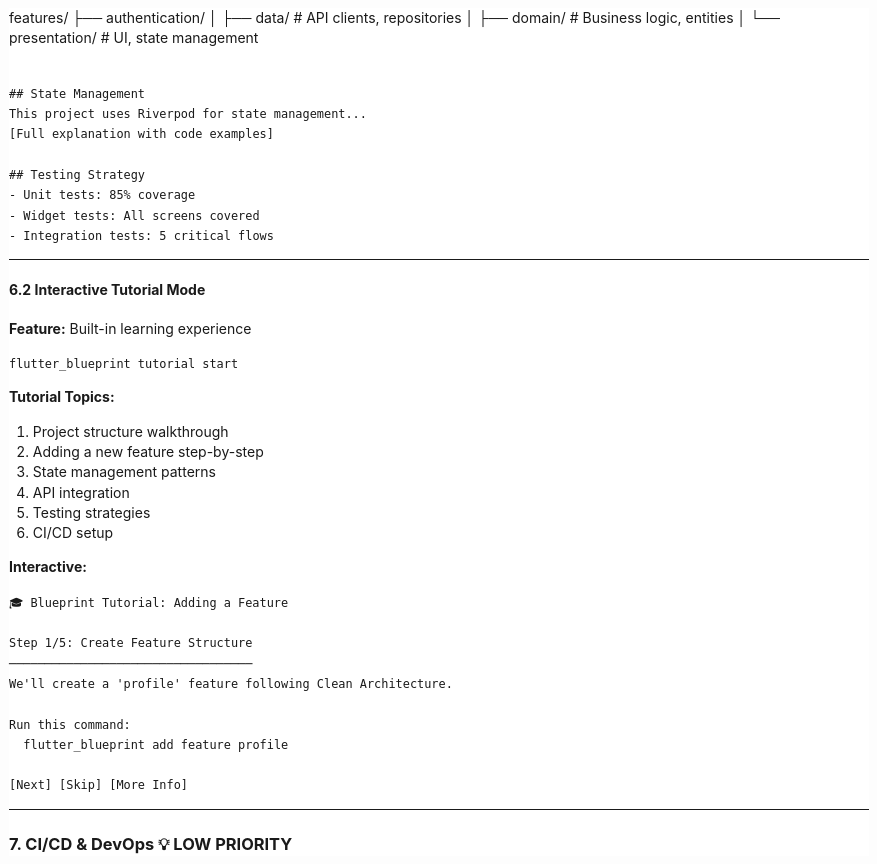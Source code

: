features/
├── authentication/
│ ├── data/ # API clients, repositories
│ ├── domain/ # Business logic, entities
│ └── presentation/ # UI, state management

```

## State Management
This project uses Riverpod for state management...
[Full explanation with code examples]

## Testing Strategy
- Unit tests: 85% coverage
- Widget tests: All screens covered
- Integration tests: 5 critical flows
```

---

#### 6.2 Interactive Tutorial Mode

**Feature:** Built-in learning experience

```bash
flutter_blueprint tutorial start
```

**Tutorial Topics:**

1. Project structure walkthrough
2. Adding a new feature step-by-step
3. State management patterns
4. API integration
5. Testing strategies
6. CI/CD setup

**Interactive:**

```
🎓 Blueprint Tutorial: Adding a Feature

Step 1/5: Create Feature Structure
──────────────────────────────────
We'll create a 'profile' feature following Clean Architecture.

Run this command:
  flutter_blueprint add feature profile

[Next] [Skip] [More Info]
```

---

### 7. **CI/CD & DevOps** 💡 LOW PRIORITY
